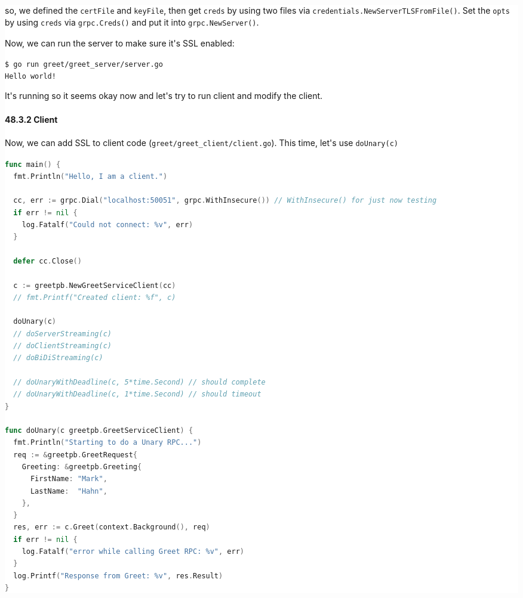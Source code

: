 so, we defined the `certFile` and `keyFile`, then get `creds` by using two files via `credentials.NewServerTLSFromFile()`. Set the `opts` by using `creds` via `grpc.Creds()` and put it into `grpc.NewServer()`.

Now, we can run the server to make sure it's SSL enabled:

```bash
$ go run greet/greet_server/server.go 
Hello world!
```

It's running so it seems okay now and let's try to run client and modify the client.

#### 48.3.2 Client

Now, we can add SSL to client code (`greet/greet_client/client.go`). This time, let's use `doUnary(c)`

```go
func main() {
  fmt.Println("Hello, I am a client.")

  cc, err := grpc.Dial("localhost:50051", grpc.WithInsecure()) // WithInsecure() for just now testing
  if err != nil {
    log.Fatalf("Could not connect: %v", err)
  }

  defer cc.Close()

  c := greetpb.NewGreetServiceClient(cc)
  // fmt.Printf("Created client: %f", c)

  doUnary(c)
  // doServerStreaming(c)
  // doClientStreaming(c)
  // doBiDiStreaming(c)

  // doUnaryWithDeadline(c, 5*time.Second) // should complete
  // doUnaryWithDeadline(c, 1*time.Second) // should timeout
}

func doUnary(c greetpb.GreetServiceClient) {
  fmt.Println("Starting to do a Unary RPC...")
  req := &greetpb.GreetRequest{
    Greeting: &greetpb.Greeting{
      FirstName: "Mark",
      LastName:  "Hahn",
    },
  }
  res, err := c.Greet(context.Background(), req)
  if err != nil {
    log.Fatalf("error while calling Greet RPC: %v", err)
  }
  log.Printf("Response from Greet: %v", res.Result)
}
```
